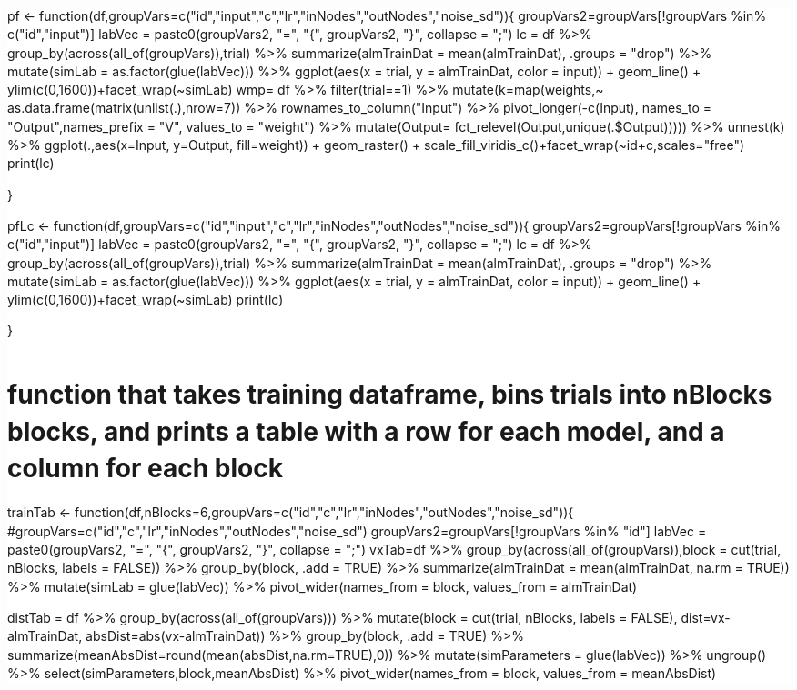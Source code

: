 

pf <- function(df,groupVars=c("id","input","c","lr","inNodes","outNodes","noise_sd")){
  groupVars2=groupVars[!groupVars %in% c("id","input")]
  labVec = paste0(groupVars2, "=", "{", groupVars2, "}", collapse = ";")
  lc = df %>% group_by(across(all_of(groupVars)),trial) %>%
    summarize(almTrainDat = mean(almTrainDat), .groups = "drop") %>%
    mutate(simLab = as.factor(glue(labVec))) %>%
    ggplot(aes(x = trial, y = almTrainDat, color = input)) +
    geom_line() + ylim(c(0,1600))+facet_wrap(~simLab)
  wmp= df %>% filter(trial==1) %>% 
    mutate(k=map(weights,~ as.data.frame(matrix(unlist(.),nrow=7)) %>% 
                   rownames_to_column("Input") %>%
                   pivot_longer(-c(Input), names_to = "Output",names_prefix = "V", values_to = "weight") %>%
                   mutate(Output= fct_relevel(Output,unique(.$Output))))) %>%
    unnest(k) %>% ggplot(.,aes(x=Input, y=Output, fill=weight)) + 
    geom_raster() + 
    scale_fill_viridis_c()+facet_wrap(~id+c,scales="free")
  print(lc)
  
}


pfLc <- function(df,groupVars=c("id","input","c","lr","inNodes","outNodes","noise_sd")){
  groupVars2=groupVars[!groupVars %in% c("id","input")]
  labVec = paste0(groupVars2, "=", "{", groupVars2, "}", collapse = ";")
  lc = df %>% group_by(across(all_of(groupVars)),trial) %>%
    summarize(almTrainDat = mean(almTrainDat), .groups = "drop") %>%
    mutate(simLab = as.factor(glue(labVec))) %>%
    ggplot(aes(x = trial, y = almTrainDat, color = input)) +
    geom_line() + ylim(c(0,1600))+facet_wrap(~simLab)
  print(lc)
  
}


# function that takes training dataframe, bins trials into nBlocks blocks, and prints a table with a row for each model, and a column for each block
trainTab <- function(df,nBlocks=6,groupVars=c("id","c","lr","inNodes","outNodes","noise_sd")){
  #groupVars=c("id","c","lr","inNodes","outNodes","noise_sd")
  groupVars2=groupVars[!groupVars %in% "id"]
  labVec = paste0(groupVars2, "=", "{", groupVars2, "}", collapse = ";")
  vxTab=df %>%
    group_by(across(all_of(groupVars)),block = cut(trial, nBlocks, labels = FALSE)) %>%
    group_by(block, .add = TRUE) %>%
    summarize(almTrainDat = mean(almTrainDat, na.rm = TRUE)) %>%
    mutate(simLab = glue(labVec)) %>% 
    pivot_wider(names_from = block, values_from = almTrainDat)
  
  distTab = df %>% 
    group_by(across(all_of(groupVars))) %>%
    mutate(block = cut(trial, nBlocks, labels = FALSE),
           dist=vx-almTrainDat,
           absDist=abs(vx-almTrainDat)) %>%
    group_by(block, .add = TRUE) %>%
    summarize(meanAbsDist=round(mean(absDist,na.rm=TRUE),0)) %>%
    mutate(simParameters = glue(labVec)) %>% ungroup() %>% select(simParameters,block,meanAbsDist) %>% 
    pivot_wider(names_from = block, values_from = meanAbsDist)
  